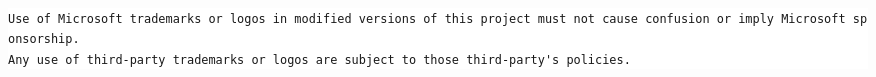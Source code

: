 ```
Use of Microsoft trademarks or logos in modified versions of this project must not cause confusion or imply Microsoft sponsorship.
Any use of third-party trademarks or logos are subject to those third-party's policies.
